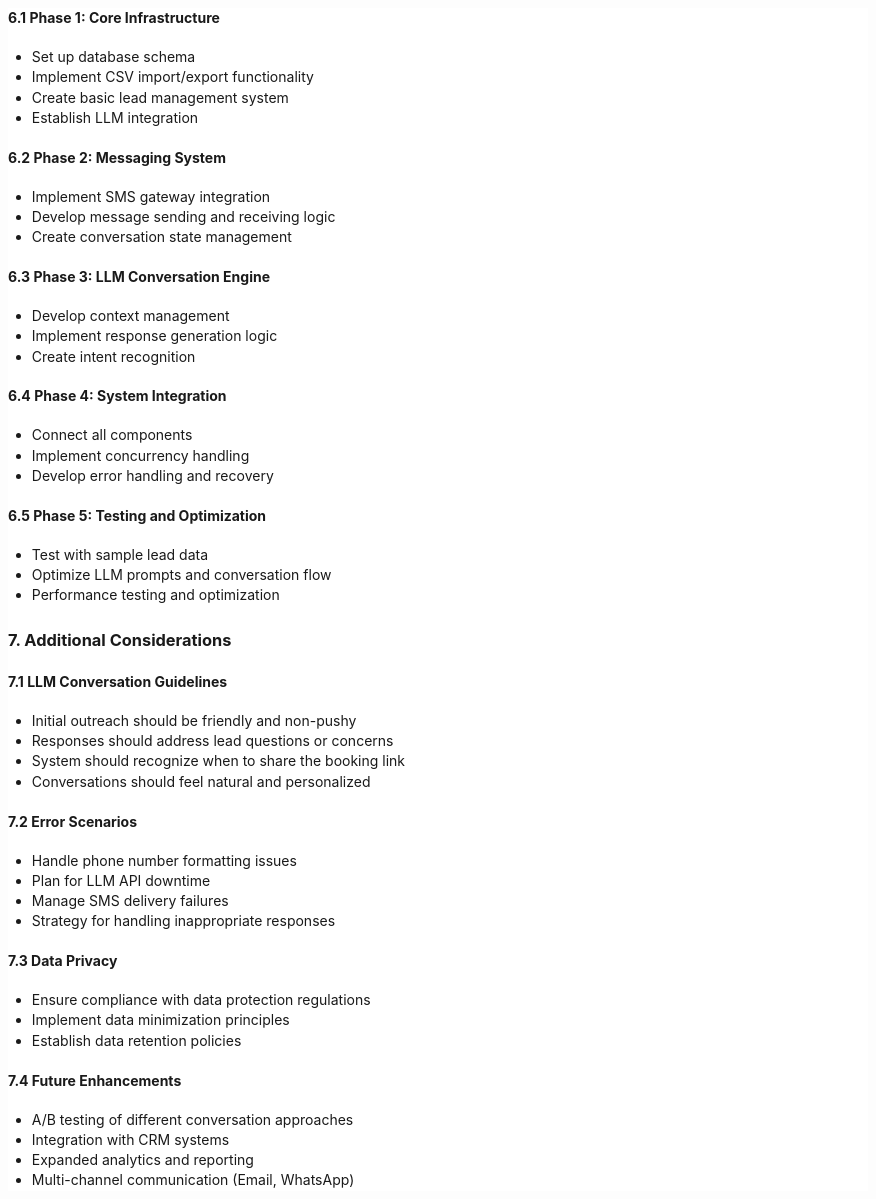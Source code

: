 #### 6.1 Phase 1: Core Infrastructure

- Set up database schema
- Implement CSV import/export functionality
- Create basic lead management system
- Establish LLM integration

#### 6.2 Phase 2: Messaging System

- Implement SMS gateway integration
- Develop message sending and receiving logic
- Create conversation state management

#### 6.3 Phase 3: LLM Conversation Engine

- Develop context management
- Implement response generation logic
- Create intent recognition

#### 6.4 Phase 4: System Integration

- Connect all components
- Implement concurrency handling
- Develop error handling and recovery

#### 6.5 Phase 5: Testing and Optimization

- Test with sample lead data
- Optimize LLM prompts and conversation flow
- Performance testing and optimization

### 7. Additional Considerations

#### 7.1 LLM Conversation Guidelines

- Initial outreach should be friendly and non-pushy
- Responses should address lead questions or concerns
- System should recognize when to share the booking link
- Conversations should feel natural and personalized

#### 7.2 Error Scenarios

- Handle phone number formatting issues
- Plan for LLM API downtime
- Manage SMS delivery failures
- Strategy for handling inappropriate responses

#### 7.3 Data Privacy

- Ensure compliance with data protection regulations
- Implement data minimization principles
- Establish data retention policies

#### 7.4 Future Enhancements

- A/B testing of different conversation approaches
- Integration with CRM systems
- Expanded analytics and reporting
- Multi-channel communication (Email, WhatsApp)
